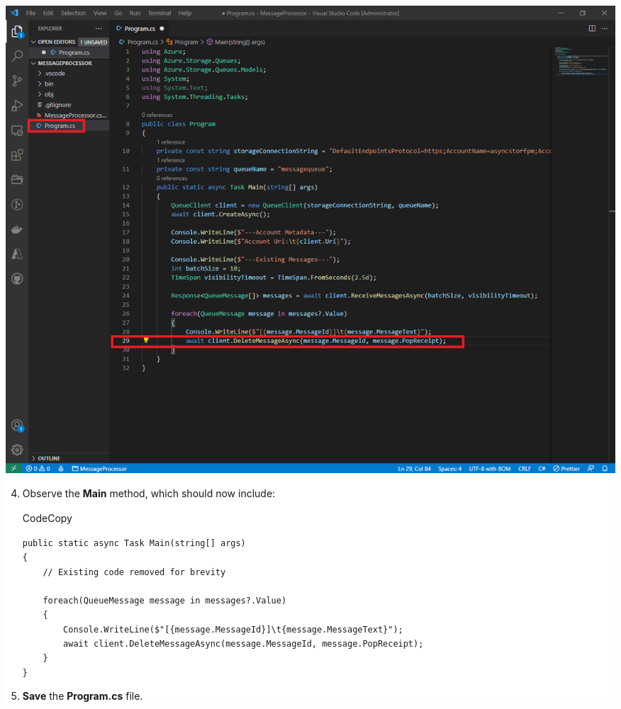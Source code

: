    ![LAB10-Az204_61](Evidencia/LAB10-Az204_61.png)

4. Observe the **Main** method, which should now include:

   CodeCopy

   ```
   public static async Task Main(string[] args)
   {
       // Existing code removed for brevity
           
       foreach(QueueMessage message in messages?.Value)
       {
           Console.WriteLine($"[{message.MessageId}]\t{message.MessageText}");
           await client.DeleteMessageAsync(message.MessageId, message.PopReceipt);
       }
   }
   ```

5. **Save** the **Program.cs** file.
